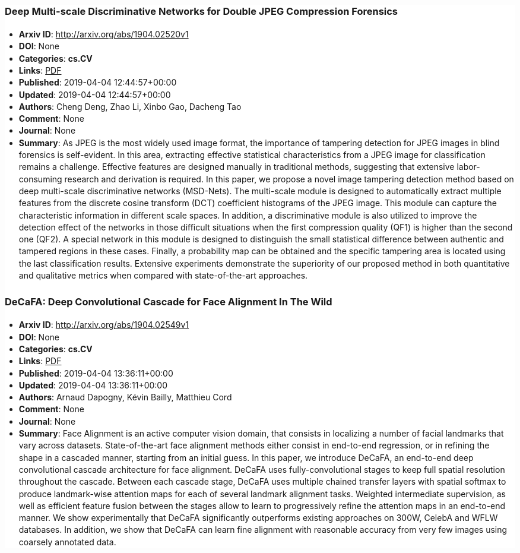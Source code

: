 

### Deep Multi-scale Discriminative Networks for Double JPEG Compression Forensics
- **Arxiv ID**: http://arxiv.org/abs/1904.02520v1
- **DOI**: None
- **Categories**: **cs.CV**
- **Links**: [PDF](http://arxiv.org/pdf/1904.02520v1)
- **Published**: 2019-04-04 12:44:57+00:00
- **Updated**: 2019-04-04 12:44:57+00:00
- **Authors**: Cheng Deng, Zhao Li, Xinbo Gao, Dacheng Tao
- **Comment**: None
- **Journal**: None
- **Summary**: As JPEG is the most widely used image format, the importance of tampering detection for JPEG images in blind forensics is self-evident. In this area, extracting effective statistical characteristics from a JPEG image for classification remains a challenge. Effective features are designed manually in traditional methods, suggesting that extensive labor-consuming research and derivation is required. In this paper, we propose a novel image tampering detection method based on deep multi-scale discriminative networks (MSD-Nets). The multi-scale module is designed to automatically extract multiple features from the discrete cosine transform (DCT) coefficient histograms of the JPEG image. This module can capture the characteristic information in different scale spaces. In addition, a discriminative module is also utilized to improve the detection effect of the networks in those difficult situations when the first compression quality (QF1) is higher than the second one (QF2). A special network in this module is designed to distinguish the small statistical difference between authentic and tampered regions in these cases. Finally, a probability map can be obtained and the specific tampering area is located using the last classification results. Extensive experiments demonstrate the superiority of our proposed method in both quantitative and qualitative metrics when compared with state-of-the-art approaches.



### DeCaFA: Deep Convolutional Cascade for Face Alignment In The Wild
- **Arxiv ID**: http://arxiv.org/abs/1904.02549v1
- **DOI**: None
- **Categories**: **cs.CV**
- **Links**: [PDF](http://arxiv.org/pdf/1904.02549v1)
- **Published**: 2019-04-04 13:36:11+00:00
- **Updated**: 2019-04-04 13:36:11+00:00
- **Authors**: Arnaud Dapogny, Kévin Bailly, Matthieu Cord
- **Comment**: None
- **Journal**: None
- **Summary**: Face Alignment is an active computer vision domain, that consists in localizing a number of facial landmarks that vary across datasets. State-of-the-art face alignment methods either consist in end-to-end regression, or in refining the shape in a cascaded manner, starting from an initial guess. In this paper, we introduce DeCaFA, an end-to-end deep convolutional cascade architecture for face alignment. DeCaFA uses fully-convolutional stages to keep full spatial resolution throughout the cascade. Between each cascade stage, DeCaFA uses multiple chained transfer layers with spatial softmax to produce landmark-wise attention maps for each of several landmark alignment tasks. Weighted intermediate supervision, as well as efficient feature fusion between the stages allow to learn to progressively refine the attention maps in an end-to-end manner. We show experimentally that DeCaFA significantly outperforms existing approaches on 300W, CelebA and WFLW databases. In addition, we show that DeCaFA can learn fine alignment with reasonable accuracy from very few images using coarsely annotated data.

